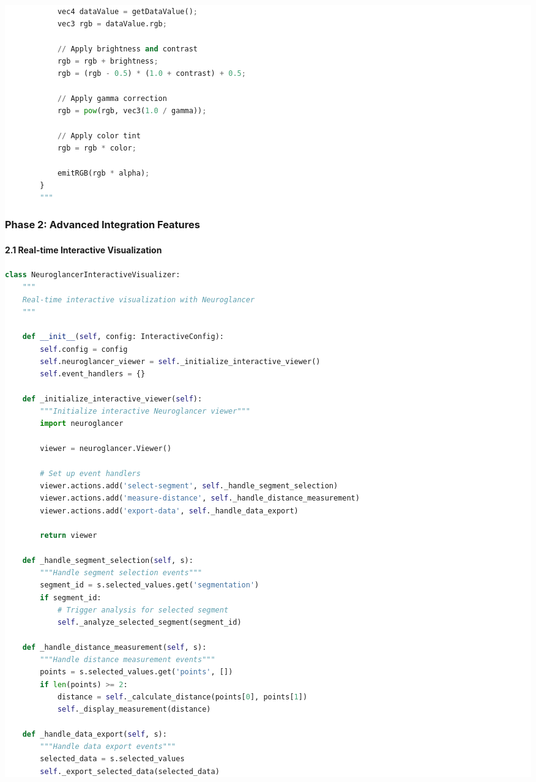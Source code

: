 ```python
            vec4 dataValue = getDataValue();
            vec3 rgb = dataValue.rgb;
            
            // Apply brightness and contrast
            rgb = rgb + brightness;
            rgb = (rgb - 0.5) * (1.0 + contrast) + 0.5;
            
            // Apply gamma correction
            rgb = pow(rgb, vec3(1.0 / gamma));
            
            // Apply color tint
            rgb = rgb * color;
            
            emitRGB(rgb * alpha);
        }
        """
```

### Phase 2: Advanced Integration Features

#### 2.1 **Real-time Interactive Visualization**
```python
class NeuroglancerInteractiveVisualizer:
    """
    Real-time interactive visualization with Neuroglancer
    """
    
    def __init__(self, config: InteractiveConfig):
        self.config = config
        self.neuroglancer_viewer = self._initialize_interactive_viewer()
        self.event_handlers = {}
        
    def _initialize_interactive_viewer(self):
        """Initialize interactive Neuroglancer viewer"""
        import neuroglancer
        
        viewer = neuroglancer.Viewer()
        
        # Set up event handlers
        viewer.actions.add('select-segment', self._handle_segment_selection)
        viewer.actions.add('measure-distance', self._handle_distance_measurement)
        viewer.actions.add('export-data', self._handle_data_export)
        
        return viewer
    
    def _handle_segment_selection(self, s):
        """Handle segment selection events"""
        segment_id = s.selected_values.get('segmentation')
        if segment_id:
            # Trigger analysis for selected segment
            self._analyze_selected_segment(segment_id)
    
    def _handle_distance_measurement(self, s):
        """Handle distance measurement events"""
        points = s.selected_values.get('points', [])
        if len(points) >= 2:
            distance = self._calculate_distance(points[0], points[1])
            self._display_measurement(distance)
    
    def _handle_data_export(self, s):
        """Handle data export events"""
        selected_data = s.selected_values
        self._export_selected_data(selected_data)
```